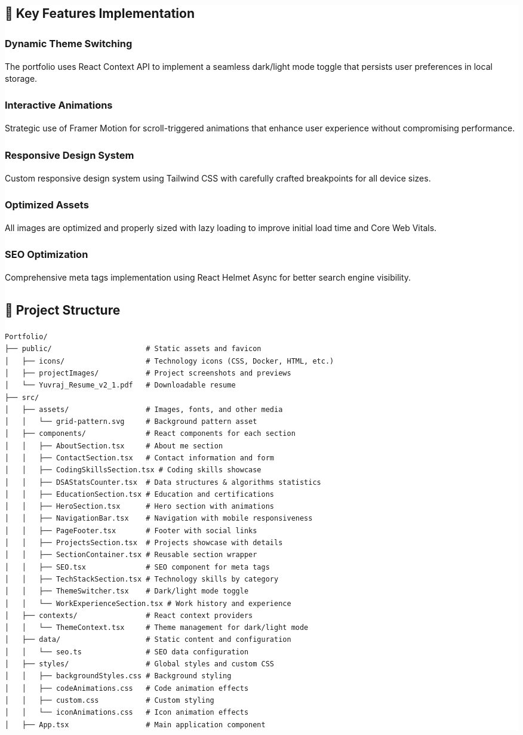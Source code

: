 ## 🌟 Key Features Implementation

### Dynamic Theme Switching

The portfolio uses React Context API to implement a seamless dark/light mode toggle that persists user preferences in local storage.

### Interactive Animations

Strategic use of Framer Motion for scroll-triggered animations that enhance user experience without compromising performance.

### Responsive Design System

Custom responsive design system using Tailwind CSS with carefully crafted breakpoints for all device sizes.

### Optimized Assets

All images are optimized and properly sized with lazy loading to improve initial load time and Core Web Vitals.

### SEO Optimization

Comprehensive meta tags implementation using React Helmet Async for better search engine visibility.

## 📝 Project Structure

```
Portfolio/
├── public/                      # Static assets and favicon
│   ├── icons/                   # Technology icons (CSS, Docker, HTML, etc.)
│   ├── projectImages/           # Project screenshots and previews
│   └── Yuvraj_Resume_v2_1.pdf   # Downloadable resume
├── src/
│   ├── assets/                  # Images, fonts, and other media
│   │   └── grid-pattern.svg     # Background pattern asset
│   ├── components/              # React components for each section
│   │   ├── AboutSection.tsx     # About me section
│   │   ├── ContactSection.tsx   # Contact information and form
│   │   ├── CodingSkillsSection.tsx # Coding skills showcase
│   │   ├── DSAStatsCounter.tsx  # Data structures & algorithms statistics
│   │   ├── EducationSection.tsx # Education and certifications
│   │   ├── HeroSection.tsx      # Hero section with animations
│   │   ├── NavigationBar.tsx    # Navigation with mobile responsiveness
│   │   ├── PageFooter.tsx       # Footer with social links
│   │   ├── ProjectsSection.tsx  # Projects showcase with details
│   │   ├── SectionContainer.tsx # Reusable section wrapper
│   │   ├── SEO.tsx              # SEO component for meta tags
│   │   ├── TechStackSection.tsx # Technology skills by category
│   │   ├── ThemeSwitcher.tsx    # Dark/light mode toggle
│   │   └── WorkExperienceSection.tsx # Work history and experience
│   ├── contexts/                # React context providers
│   │   └── ThemeContext.tsx     # Theme management for dark/light mode
│   ├── data/                    # Static content and configuration
│   │   └── seo.ts               # SEO data configuration
│   ├── styles/                  # Global styles and custom CSS
│   │   ├── backgroundStyles.css # Background styling
│   │   ├── codeAnimations.css   # Code animation effects
│   │   ├── custom.css           # Custom styling
│   │   └── iconAnimations.css   # Icon animation effects
│   ├── App.tsx                  # Main application component
```